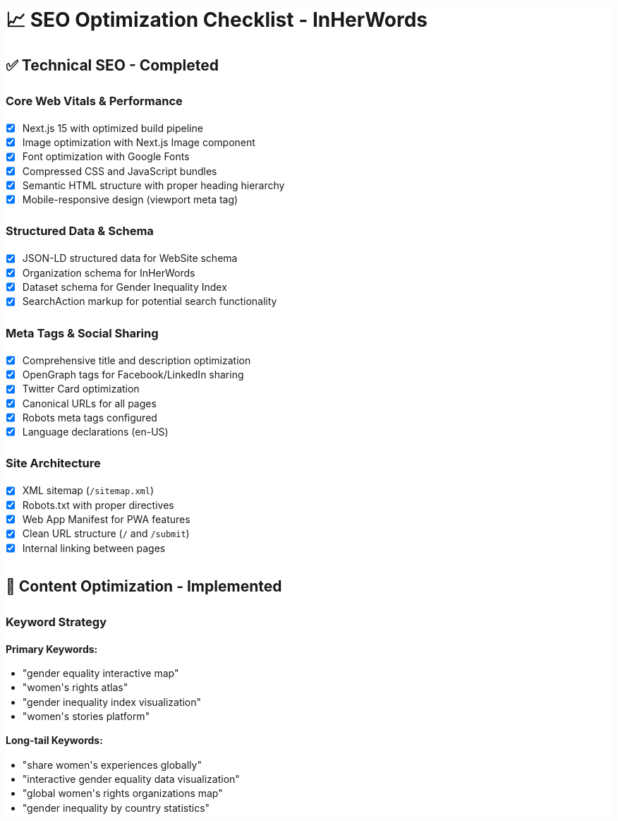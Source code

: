 # 📈 SEO Optimization Checklist - InHerWords

## ✅ **Technical SEO - Completed**

### **Core Web Vitals & Performance**
- [x] Next.js 15 with optimized build pipeline
- [x] Image optimization with Next.js Image component
- [x] Font optimization with Google Fonts
- [x] Compressed CSS and JavaScript bundles
- [x] Semantic HTML structure with proper heading hierarchy
- [x] Mobile-responsive design (viewport meta tag)

### **Structured Data & Schema**
- [x] JSON-LD structured data for WebSite schema
- [x] Organization schema for InHerWords
- [x] Dataset schema for Gender Inequality Index
- [x] SearchAction markup for potential search functionality

### **Meta Tags & Social Sharing**
- [x] Comprehensive title and description optimization
- [x] OpenGraph tags for Facebook/LinkedIn sharing
- [x] Twitter Card optimization
- [x] Canonical URLs for all pages
- [x] Robots meta tags configured
- [x] Language declarations (en-US)

### **Site Architecture**
- [x] XML sitemap (`/sitemap.xml`)
- [x] Robots.txt with proper directives
- [x] Web App Manifest for PWA features
- [x] Clean URL structure (`/` and `/submit`)
- [x] Internal linking between pages

## 🎯 **Content Optimization - Implemented**

### **Keyword Strategy**
**Primary Keywords:**
- "gender equality interactive map"
- "women's rights atlas" 
- "gender inequality index visualization"
- "women's stories platform"

**Long-tail Keywords:**
- "share women's experiences globally"
- "interactive gender equality data visualization"
- "global women's rights organizations map"
- "gender inequality by country statistics"
